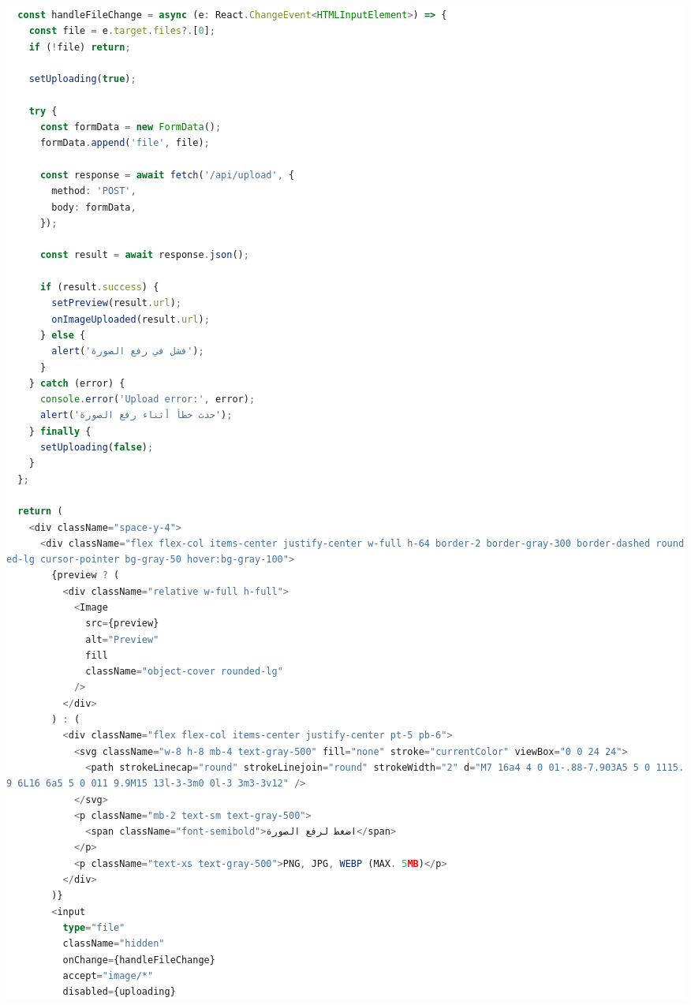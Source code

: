 ```typescript
  const handleFileChange = async (e: React.ChangeEvent<HTMLInputElement>) => {
    const file = e.target.files?.[0];
    if (!file) return;

    setUploading(true);

    try {
      const formData = new FormData();
      formData.append('file', file);

      const response = await fetch('/api/upload', {
        method: 'POST',
        body: formData,
      });

      const result = await response.json();

      if (result.success) {
        setPreview(result.url);
        onImageUploaded(result.url);
      } else {
        alert('فشل في رفع الصورة');
      }
    } catch (error) {
      console.error('Upload error:', error);
      alert('حدث خطأ أثناء رفع الصورة');
    } finally {
      setUploading(false);
    }
  };

  return (
    <div className="space-y-4">
      <div className="flex flex-col items-center justify-center w-full h-64 border-2 border-gray-300 border-dashed rounded-lg cursor-pointer bg-gray-50 hover:bg-gray-100">
        {preview ? (
          <div className="relative w-full h-full">
            <Image
              src={preview}
              alt="Preview"
              fill
              className="object-cover rounded-lg"
            />
          </div>
        ) : (
          <div className="flex flex-col items-center justify-center pt-5 pb-6">
            <svg className="w-8 h-8 mb-4 text-gray-500" fill="none" stroke="currentColor" viewBox="0 0 24 24">
              <path strokeLinecap="round" strokeLinejoin="round" strokeWidth="2" d="M7 16a4 4 0 01-.88-7.903A5 5 0 1115.9 6L16 6a5 5 0 011 9.9M15 13l-3-3m0 0l-3 3m3-3v12" />
            </svg>
            <p className="mb-2 text-sm text-gray-500">
              <span className="font-semibold">اضغط لرفع الصورة</span>
            </p>
            <p className="text-xs text-gray-500">PNG, JPG, WEBP (MAX. 5MB)</p>
          </div>
        )}
        <input
          type="file"
          className="hidden"
          onChange={handleFileChange}
          accept="image/*"
          disabled={uploading}
```